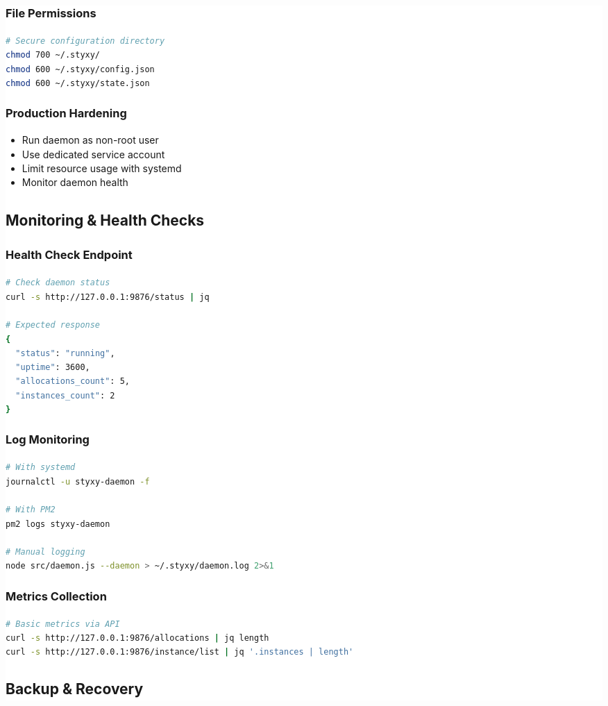 ### File Permissions
```bash
# Secure configuration directory
chmod 700 ~/.styxy/
chmod 600 ~/.styxy/config.json
chmod 600 ~/.styxy/state.json
```

### Production Hardening
- Run daemon as non-root user
- Use dedicated service account
- Limit resource usage with systemd
- Monitor daemon health

## Monitoring & Health Checks

### Health Check Endpoint
```bash
# Check daemon status
curl -s http://127.0.0.1:9876/status | jq

# Expected response
{
  "status": "running",
  "uptime": 3600,
  "allocations_count": 5,
  "instances_count": 2
}
```

### Log Monitoring
```bash
# With systemd
journalctl -u styxy-daemon -f

# With PM2
pm2 logs styxy-daemon

# Manual logging
node src/daemon.js --daemon > ~/.styxy/daemon.log 2>&1
```

### Metrics Collection
```bash
# Basic metrics via API
curl -s http://127.0.0.1:9876/allocations | jq length
curl -s http://127.0.0.1:9876/instance/list | jq '.instances | length'
```

## Backup & Recovery
